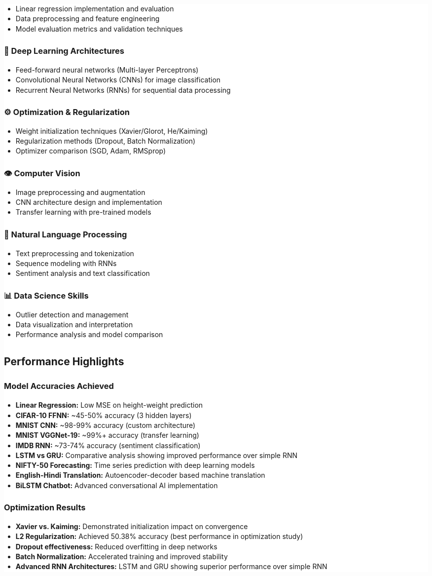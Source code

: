 - Linear regression implementation and evaluation
- Data preprocessing and feature engineering
- Model evaluation metrics and validation techniques

### 🧠 Deep Learning Architectures

- Feed-forward neural networks (Multi-layer Perceptrons)
- Convolutional Neural Networks (CNNs) for image classification
- Recurrent Neural Networks (RNNs) for sequential data processing

### ⚙️ Optimization & Regularization

- Weight initialization techniques (Xavier/Glorot, He/Kaiming)
- Regularization methods (Dropout, Batch Normalization)
- Optimizer comparison (SGD, Adam, RMSprop)

### 👁️ Computer Vision

- Image preprocessing and augmentation
- CNN architecture design and implementation
- Transfer learning with pre-trained models

### 📝 Natural Language Processing

- Text preprocessing and tokenization
- Sequence modeling with RNNs
- Sentiment analysis and text classification

### 📊 Data Science Skills

- Outlier detection and management
- Data visualization and interpretation
- Performance analysis and model comparison

## Performance Highlights

### Model Accuracies Achieved

- **Linear Regression:** Low MSE on height-weight prediction
- **CIFAR-10 FFNN:** ~45-50% accuracy (3 hidden layers)
- **MNIST CNN:** ~98-99% accuracy (custom architecture)
- **MNIST VGGNet-19:** ~99%+ accuracy (transfer learning)
- **IMDB RNN:** ~73-74% accuracy (sentiment classification)
- **LSTM vs GRU:** Comparative analysis showing improved performance over simple RNN
- **NIFTY-50 Forecasting:** Time series prediction with deep learning models
- **English-Hindi Translation:** Autoencoder-decoder based machine translation
- **BiLSTM Chatbot:** Advanced conversational AI implementation

### Optimization Results

- **Xavier vs. Kaiming:** Demonstrated initialization impact on convergence
- **L2 Regularization:** Achieved 50.38% accuracy (best performance in optimization study)
- **Dropout effectiveness:** Reduced overfitting in deep networks
- **Batch Normalization:** Accelerated training and improved stability
- **Advanced RNN Architectures:** LSTM and GRU showing superior performance over simple RNN
